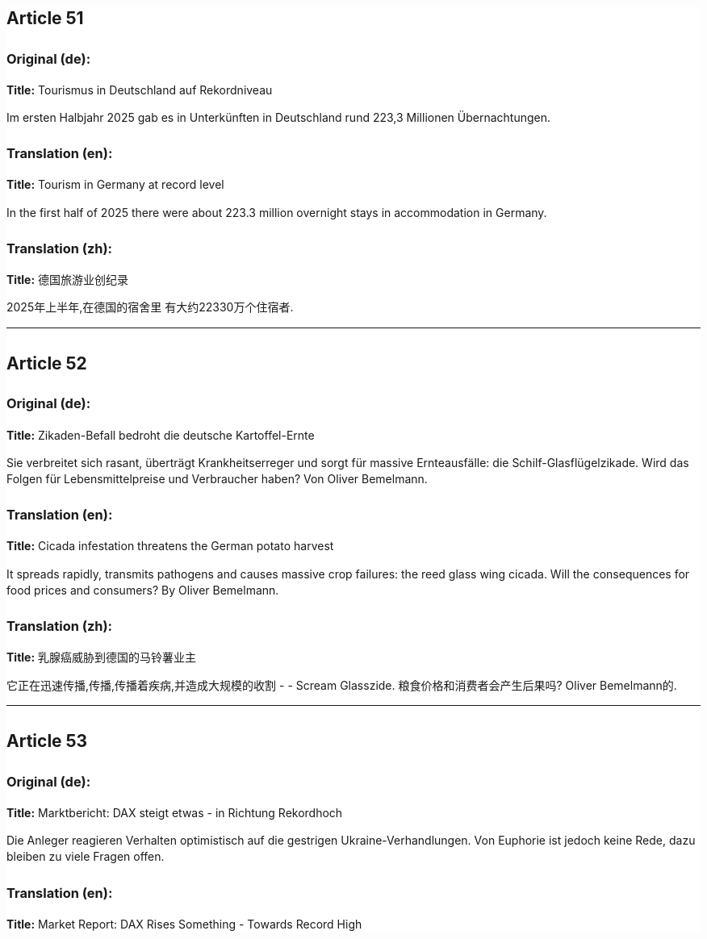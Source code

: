 
## Article 51
### Original (de):
**Title:** Tourismus in Deutschland auf Rekordniveau

Im ersten Halbjahr 2025 gab es in Unterkünften in Deutschland rund 223,3 Millionen Übernachtungen.

### Translation (en):
**Title:** Tourism in Germany at record level

In the first half of 2025 there were about 223.3 million overnight stays in accommodation in Germany.

### Translation (zh):
**Title:** 德国旅游业创纪录

2025年上半年,在德国的宿舍里 有大约22330万个住宿者.

---

## Article 52
### Original (de):
**Title:** Zikaden-Befall bedroht die deutsche Kartoffel-Ernte

Sie verbreitet sich rasant, überträgt Krankheitserreger und sorgt für massive Ernteausfälle: die Schilf-Glasflügelzikade. Wird das Folgen für Lebensmittelpreise und Verbraucher haben? Von Oliver Bemelmann.

### Translation (en):
**Title:** Cicada infestation threatens the German potato harvest

It spreads rapidly, transmits pathogens and causes massive crop failures: the reed glass wing cicada. Will the consequences for food prices and consumers? By Oliver Bemelmann.

### Translation (zh):
**Title:** 乳腺癌威胁到德国的马铃薯业主

它正在迅速传播,传播,传播着疾病,并造成大规模的收割 - - Scream Glasszide. 粮食价格和消费者会产生后果吗? Oliver Bemelmann的.

---

## Article 53
### Original (de):
**Title:** Marktbericht: DAX steigt etwas - in Richtung Rekordhoch

Die Anleger reagieren Verhalten optimistisch auf die gestrigen Ukraine-Verhandlungen. Von Euphorie ist jedoch keine Rede, dazu bleiben zu viele Fragen offen.

### Translation (en):
**Title:** Market Report: DAX Rises Something - Towards Record High

